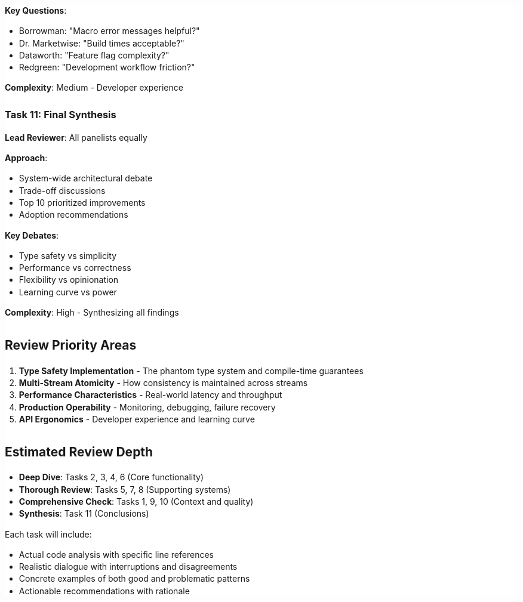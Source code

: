 **Key Questions**:
- Borrowman: "Macro error messages helpful?"
- Dr. Marketwise: "Build times acceptable?"
- Dataworth: "Feature flag complexity?"
- Redgreen: "Development workflow friction?"

**Complexity**: Medium - Developer experience

### Task 11: Final Synthesis
**Lead Reviewer**: All panelists equally

**Approach**:
- System-wide architectural debate
- Trade-off discussions
- Top 10 prioritized improvements
- Adoption recommendations

**Key Debates**:
- Type safety vs simplicity
- Performance vs correctness
- Flexibility vs opinionation
- Learning curve vs power

**Complexity**: High - Synthesizing all findings

## Review Priority Areas

1. **Type Safety Implementation** - The phantom type system and compile-time guarantees
2. **Multi-Stream Atomicity** - How consistency is maintained across streams
3. **Performance Characteristics** - Real-world latency and throughput
4. **Production Operability** - Monitoring, debugging, failure recovery
5. **API Ergonomics** - Developer experience and learning curve

## Estimated Review Depth

- **Deep Dive**: Tasks 2, 3, 4, 6 (Core functionality)
- **Thorough Review**: Tasks 5, 7, 8 (Supporting systems)
- **Comprehensive Check**: Tasks 1, 9, 10 (Context and quality)
- **Synthesis**: Task 11 (Conclusions)

Each task will include:
- Actual code analysis with specific line references
- Realistic dialogue with interruptions and disagreements
- Concrete examples of both good and problematic patterns
- Actionable recommendations with rationale